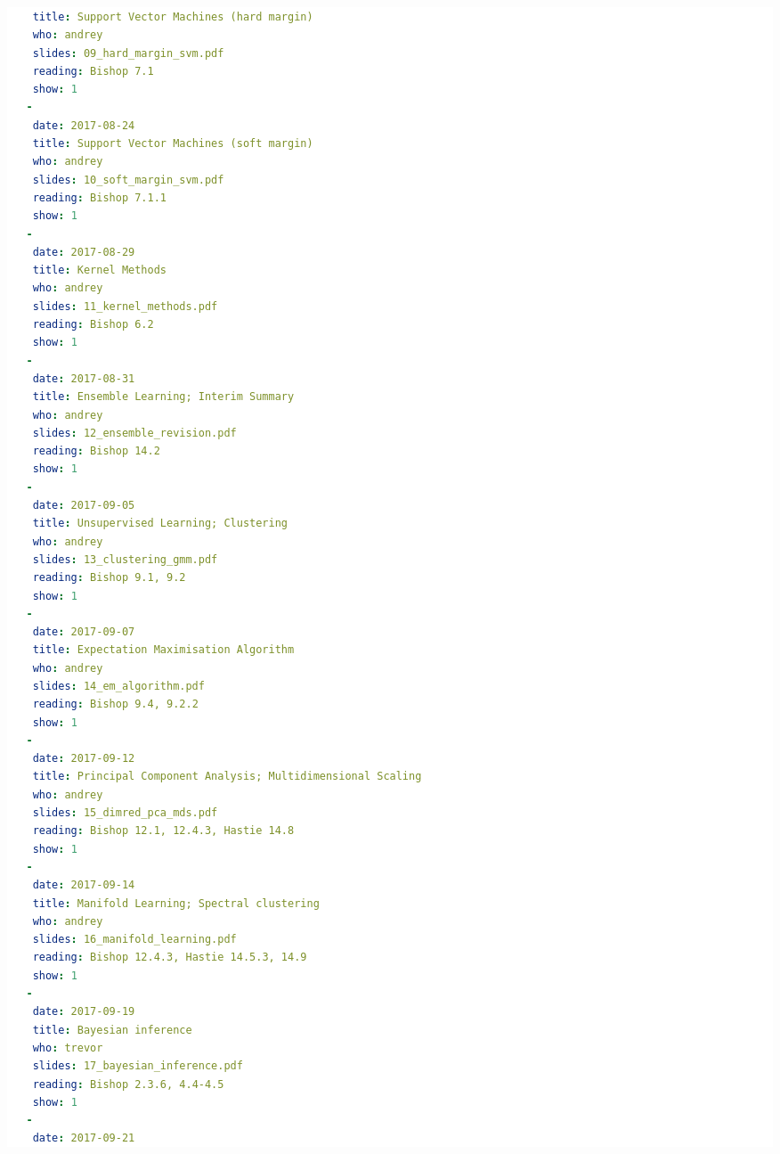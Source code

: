```yaml
    title: Support Vector Machines (hard margin)
    who: andrey
    slides: 09_hard_margin_svm.pdf
    reading: Bishop 7.1
    show: 1
   -
    date: 2017-08-24
    title: Support Vector Machines (soft margin)
    who: andrey
    slides: 10_soft_margin_svm.pdf
    reading: Bishop 7.1.1
    show: 1
   -
    date: 2017-08-29
    title: Kernel Methods
    who: andrey
    slides: 11_kernel_methods.pdf
    reading: Bishop 6.2
    show: 1
   -
    date: 2017-08-31
    title: Ensemble Learning; Interim Summary
    who: andrey
    slides: 12_ensemble_revision.pdf
    reading: Bishop 14.2
    show: 1
   -
    date: 2017-09-05
    title: Unsupervised Learning; Clustering
    who: andrey
    slides: 13_clustering_gmm.pdf
    reading: Bishop 9.1, 9.2
    show: 1
   -
    date: 2017-09-07
    title: Expectation Maximisation Algorithm
    who: andrey
    slides: 14_em_algorithm.pdf
    reading: Bishop 9.4, 9.2.2
    show: 1
   -
    date: 2017-09-12
    title: Principal Component Analysis; Multidimensional Scaling
    who: andrey
    slides: 15_dimred_pca_mds.pdf
    reading: Bishop 12.1, 12.4.3, Hastie 14.8
    show: 1
   -
    date: 2017-09-14
    title: Manifold Learning; Spectral clustering
    who: andrey
    slides: 16_manifold_learning.pdf
    reading: Bishop 12.4.3, Hastie 14.5.3, 14.9
    show: 1
   -
    date: 2017-09-19
    title: Bayesian inference
    who: trevor
    slides: 17_bayesian_inference.pdf
    reading: Bishop 2.3.6, 4.4-4.5
    show: 1
   -
    date: 2017-09-21
```